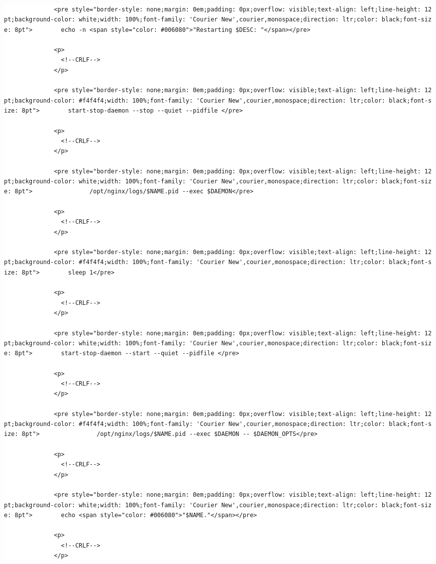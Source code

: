                   <pre style="border-style: none;margin: 0em;padding: 0px;overflow: visible;text-align: left;line-height: 12pt;background-color: white;width: 100%;font-family: 'Courier New',courier,monospace;direction: ltr;color: black;font-size: 8pt">        echo -n <span style="color: #006080">"Restarting $DESC: "</span></pre>
                  
                  <p>
                    <!--CRLF-->
                  </p>
                  
                  <pre style="border-style: none;margin: 0em;padding: 0px;overflow: visible;text-align: left;line-height: 12pt;background-color: #f4f4f4;width: 100%;font-family: 'Courier New',courier,monospace;direction: ltr;color: black;font-size: 8pt">        start-stop-daemon --stop --quiet --pidfile </pre>
                  
                  <p>
                    <!--CRLF-->
                  </p>
                  
                  <pre style="border-style: none;margin: 0em;padding: 0px;overflow: visible;text-align: left;line-height: 12pt;background-color: white;width: 100%;font-family: 'Courier New',courier,monospace;direction: ltr;color: black;font-size: 8pt">                /opt/nginx/logs/$NAME.pid --exec $DAEMON</pre>
                  
                  <p>
                    <!--CRLF-->
                  </p>
                  
                  <pre style="border-style: none;margin: 0em;padding: 0px;overflow: visible;text-align: left;line-height: 12pt;background-color: #f4f4f4;width: 100%;font-family: 'Courier New',courier,monospace;direction: ltr;color: black;font-size: 8pt">        sleep 1</pre>
                  
                  <p>
                    <!--CRLF-->
                  </p>
                  
                  <pre style="border-style: none;margin: 0em;padding: 0px;overflow: visible;text-align: left;line-height: 12pt;background-color: white;width: 100%;font-family: 'Courier New',courier,monospace;direction: ltr;color: black;font-size: 8pt">        start-stop-daemon --start --quiet --pidfile </pre>
                  
                  <p>
                    <!--CRLF-->
                  </p>
                  
                  <pre style="border-style: none;margin: 0em;padding: 0px;overflow: visible;text-align: left;line-height: 12pt;background-color: #f4f4f4;width: 100%;font-family: 'Courier New',courier,monospace;direction: ltr;color: black;font-size: 8pt">                /opt/nginx/logs/$NAME.pid --exec $DAEMON -- $DAEMON_OPTS</pre>
                  
                  <p>
                    <!--CRLF-->
                  </p>
                  
                  <pre style="border-style: none;margin: 0em;padding: 0px;overflow: visible;text-align: left;line-height: 12pt;background-color: white;width: 100%;font-family: 'Courier New',courier,monospace;direction: ltr;color: black;font-size: 8pt">        echo <span style="color: #006080">"$NAME."</span></pre>
                  
                  <p>
                    <!--CRLF-->
                  </p>
                  